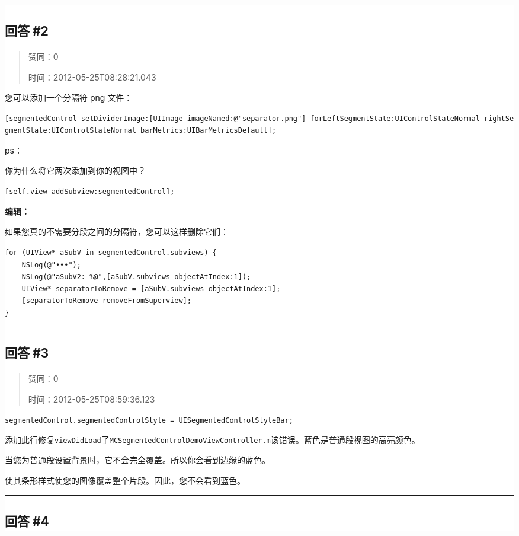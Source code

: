 * * *

## 回答 #2

> 赞同：0
> 
> 时间：2012-05-25T08:28:21.043

您可以添加一个分隔符 png 文件：

```
[segmentedControl setDividerImage:[UIImage imageNamed:@"separator.png"] forLeftSegmentState:UIControlStateNormal rightSegmentState:UIControlStateNormal barMetrics:UIBarMetricsDefault]; 
```

ps：

你为什么将它两次添加到你的视图中？

```
[self.view addSubview:segmentedControl]; 
```

**编辑：**

如果您真的不需要分段之间的分隔符，您可以这样删除它们：

```
for (UIView* aSubV in segmentedControl.subviews) {
    NSLog(@"•••");
    NSLog(@"aSubV2: %@",[aSubV.subviews objectAtIndex:1]);
    UIView* separatorToRemove = [aSubV.subviews objectAtIndex:1];
    [separatorToRemove removeFromSuperview];
} 
```

* * *

## 回答 #3

> 赞同：0
> 
> 时间：2012-05-25T08:59:36.123

```
segmentedControl.segmentedControlStyle = UISegmentedControlStyleBar; 
```

添加此行修复`viewDidLoad`了`MCSegmentedControlDemoViewController.m`该错误。蓝色是普通段视图的高亮颜色。

当您为普通段设置背景时，它不会完全覆盖。所以你会看到边缘的蓝色。

使其条形样式使您的图像覆盖整个片段。因此，您不会看到蓝色。

* * *

## 回答 #4
